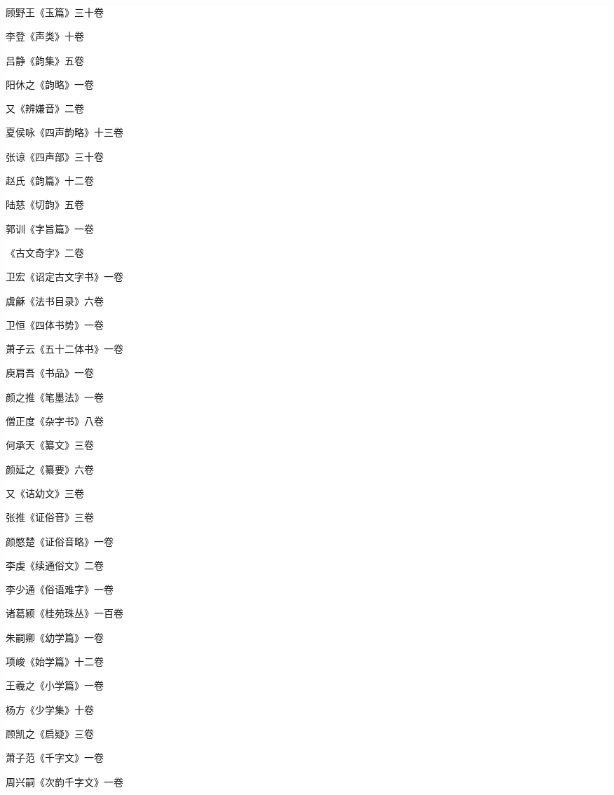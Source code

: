 顾野王《玉篇》三十卷

李登《声类》十卷

吕静《韵集》五卷

阳休之《韵略》一卷

又《辨嫌音》二卷

夏侯咏《四声韵略》十三卷

张谅《四声部》三十卷

赵氏《韵篇》十二卷

陆慈《切韵》五卷

郭训《字旨篇》一卷

《古文奇字》二卷

卫宏《诏定古文字书》一卷

虞龢《法书目录》六卷

卫恒《四体书势》一卷

萧子云《五十二体书》一卷

庾肩吾《书品》一卷

颜之推《笔墨法》一卷

僧正度《杂字书》八卷

何承天《纂文》三卷

颜延之《纂要》六卷

又《诘幼文》三卷

张推《证俗音》三卷

颜愍楚《证俗音略》一卷

李虔《续通俗文》二卷

李少通《俗语难字》一卷

诸葛颍《桂苑珠丛》一百卷

朱嗣卿《幼学篇》一卷

项峻《始学篇》十二卷

王羲之《小学篇》一卷

杨方《少学集》十卷

顾凯之《启疑》三卷

萧子范《千字文》一卷

周兴嗣《次韵千字文》一卷
